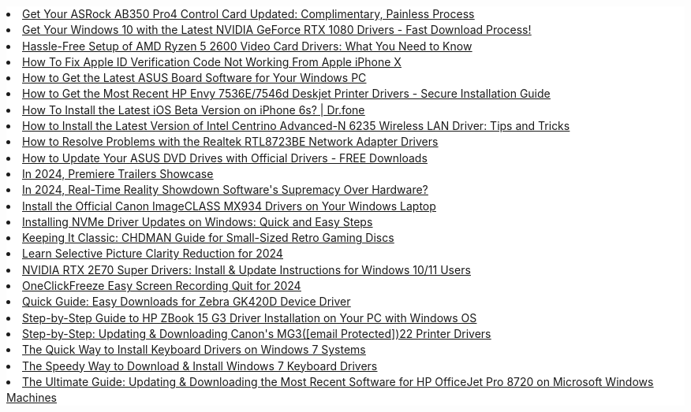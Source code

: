 <li><a href="https://win-amazing.techidaily.com/get-your-asrock-ab350-pro4-control-card-updated-complimentary-painless-process/"><u>Get Your ASRock AB350 Pro4 Control Card Updated: Complimentary, Painless Process</u></a></li>
<li><a href="https://win-amazing.techidaily.com/get-your-windows-10-with-the-latest-nvidia-geforce-rtx-1080-drivers-fast-download-process/"><u>Get Your Windows 10 with the Latest NVIDIA GeForce RTX 1080 Drivers - Fast Download Process!</u></a></li>
<li><a href="https://win-amazing.techidaily.com/hassle-free-setup-of-amd-ryzen-5-2600-video-card-drivers-what-you-need-to-know/"><u>Hassle-Free Setup of AMD Ryzen 5 2600 Video Card Drivers: What You Need to Know</u></a></li>
<li><a href="https://apple-account.techidaily.com/how-to-fix-apple-id-verification-code-not-working-from-apple-iphone-x-by-drfone-ios/"><u>How To Fix Apple ID Verification Code Not Working From Apple iPhone X</u></a></li>
<li><a href="https://win-amazing.techidaily.com/how-to-get-the-latest-asus-board-software-for-your-windows-pc/"><u>How to Get the Latest ASUS Board Software for Your Windows PC</u></a></li>
<li><a href="https://win-amazing.techidaily.com/how-to-get-the-most-recent-hp-envy-7536e7546d-deskjet-printer-drivers-secure-installation-guide/"><u>How to Get the Most Recent HP Envy 7536E/7546d Deskjet Printer Drivers - Secure Installation Guide</u></a></li>
<li><a href="https://blog-min.techidaily.com/how-to-install-the-latest-ios-beta-version-on-iphone-6s-drfone-by-drfone-ios-system-repair-ios-system-repair/"><u>How To Install the Latest iOS Beta Version on iPhone 6s? | Dr.fone</u></a></li>
<li><a href="https://win-amazing.techidaily.com/how-to-install-the-latest-version-of-intel-centrino-advanced-n-6235-wireless-lan-driver-tips-and-tricks/"><u>How to Install the Latest Version of Intel Centrino Advanced-N 6235 Wireless LAN Driver: Tips and Tricks</u></a></li>
<li><a href="https://win-amazing.techidaily.com/how-to-resolve-problems-with-the-realtek-rtl8723be-network-adapter-drivers/"><u>How to Resolve Problems with the Realtek RTL8723BE Network Adapter Drivers</u></a></li>
<li><a href="https://win-amazing.techidaily.com/how-to-update-your-asus-dvd-drives-with-official-drivers-free-downloads/"><u>How to Update Your ASUS DVD Drives with Official Drivers - FREE Downloads</u></a></li>
<li><a href="https://extra-skills.techidaily.com/in-2024-premiere-trailers-showcase/"><u>In 2024, Premiere Trailers Showcase</u></a></li>
<li><a href="https://extra-guidance.techidaily.com/in-2024-real-time-reality-showdown-softwares-supremacy-over-hardware/"><u>In 2024, Real-Time Reality Showdown  Software's Supremacy Over Hardware?</u></a></li>
<li><a href="https://win-amazing.techidaily.com/install-the-official-canon-imageclass-mx934-drivers-on-your-windows-laptop/"><u>Install the Official Canon ImageCLASS MX934 Drivers on Your Windows Laptop</u></a></li>
<li><a href="https://win-amazing.techidaily.com/installing-nvme-driver-updates-on-windows-quick-and-easy-steps/"><u>Installing NVMe Driver Updates on Windows: Quick and Easy Steps</u></a></li>
<li><a href="https://games-able.techidaily.com/keeping-it-classic-chdman-guide-for-small-sized-retro-gaming-discs/"><u>Keeping It Classic: CHDMAN Guide for Small-Sized Retro Gaming Discs</u></a></li>
<li><a href="https://extra-skills.techidaily.com/learn-selective-picture-clarity-reduction-for-2024/"><u>Learn Selective Picture Clarity Reduction for 2024</u></a></li>
<li><a href="https://win-amazing.techidaily.com/nvidia-rtx-2e70-super-drivers-install-and-update-instructions-for-windows-1011-users/"><u>NVIDIA RTX 2E70 Super Drivers: Install & Update Instructions for Windows 10/11 Users</u></a></li>
<li><a href="https://on-screen-recording.techidaily.com/oneclickfreeze-easy-screen-recording-quit-for-2024/"><u>OneClickFreeze  Easy Screen Recording Quit for 2024</u></a></li>
<li><a href="https://win-amazing.techidaily.com/quick-guide-easy-downloads-for-zebra-gk420d-device-driver/"><u>Quick Guide: Easy Downloads for Zebra GK420D Device Driver</u></a></li>
<li><a href="https://win-amazing.techidaily.com/step-by-step-guide-to-hp-zbook-15-g3-driver-installation-on-your-pc-with-windows-os/"><u>Step-by-Step Guide to HP ZBook 15 G3 Driver Installation on Your PC with Windows OS</u></a></li>
<li><a href="https://win-amazing.techidaily.com/step-by-step-updating-and-downloading-canons-mg3email-protected22-printer-drivers/"><u>Step-by-Step: Updating & Downloading Canon's MG3([email Protected])22 Printer Drivers</u></a></li>
<li><a href="https://win-amazing.techidaily.com/the-quick-way-to-install-keyboard-drivers-on-windows-7-systems/"><u>The Quick Way to Install Keyboard Drivers on Windows 7 Systems</u></a></li>
<li><a href="https://win-amazing.techidaily.com/the-speedy-way-to-download-and-install-windows-7-keyboard-drivers/"><u>The Speedy Way to Download & Install Windows 7 Keyboard Drivers</u></a></li>
<li><a href="https://win-amazing.techidaily.com/the-ultimate-guide-updating-and-downloading-the-most-recent-software-for-hp-officejet-pro-8720-on-microsoft-windows-machines/"><u>The Ultimate Guide: Updating & Downloading the Most Recent Software for HP OfficeJet Pro 8720 on Microsoft Windows Machines</u></a></li>